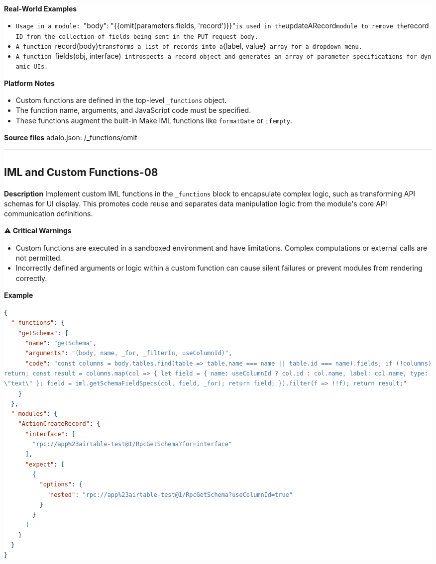 **Real-World Examples**
- `Usage in a module: `"body": "{{omit(parameters.fields, 'record')}}"` is used in the `updateARecord` module to remove the `record` ID from the collection of fields being sent in the PUT request body.`
- `A function `record(body)` transforms a list of records into a `{label, value}` array for a dropdown menu.`
- `A function `fields(obj, interface)` introspects a record object and generates an array of parameter specifications for dynamic UIs.`

**Platform Notes**
- Custom functions are defined in the top-level `_functions` object.
- The function name, arguments, and JavaScript code must be specified.
- These functions augment the built-in Make IML functions like `formatDate` or `ifempty`.

**Source files**
adalo.json: /_functions/omit

---

## IML and Custom Functions-08

**Description**
Implement custom IML functions in the `_functions` block to encapsulate complex logic, such as transforming API schemas for UI display. This promotes code reuse and separates data manipulation logic from the module's core API communication definitions.

**⚠️ Critical Warnings**
- Custom functions are executed in a sandboxed environment and have limitations. Complex computations or external calls are not permitted.
- Incorrectly defined arguments or logic within a custom function can cause silent failures or prevent modules from rendering correctly.

**Example**
```json
{
  "_functions": {
    "getSchema": {
      "name": "getSchema",
      "arguments": "(body, name, _for, _filterIn, useColumnId)",
      "code": "const columns = body.tables.find(table => table.name === name || table.id === name).fields; if (!columns) return; const result = columns.map(col => { let field = { name: useColumnId ? col.id : col.name, label: col.name, type: \"text\" }; field = iml.getSchemaFieldSpecs(col, field, _for); return field; }).filter(f => !!f); return result;"
    }
  },
  "_modules": {
    "ActionCreateRecord": {
      "interface": [
        "rpc://app%23airtable-test@1/RpcGetSchema?for=interface"
      ],
      "expect": [
        {
          "options": {
            "nested": "rpc://app%23airtable-test@1/RpcGetSchema?useColumnId=true"
          }
        }
      ]
    }
  }
}
```
